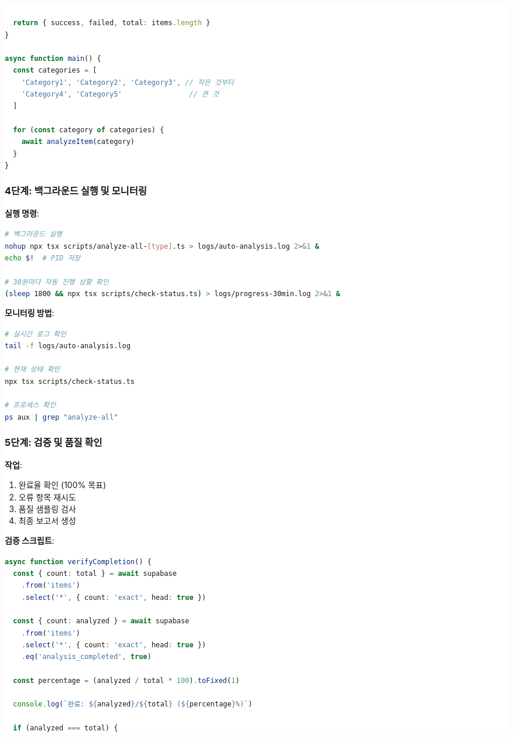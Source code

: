 ```typescript

  return { success, failed, total: items.length }
}

async function main() {
  const categories = [
    'Category1', 'Category2', 'Category3', // 작은 것부터
    'Category4', 'Category5'                // 큰 것
  ]

  for (const category of categories) {
    await analyzeItem(category)
  }
}
```

### 4단계: 백그라운드 실행 및 모니터링

**실행 명령**:
```bash
# 백그라운드 실행
nohup npx tsx scripts/analyze-all-[type].ts > logs/auto-analysis.log 2>&1 &
echo $!  # PID 저장

# 30분마다 자동 진행 상황 확인
(sleep 1800 && npx tsx scripts/check-status.ts) > logs/progress-30min.log 2>&1 &
```

**모니터링 방법**:
```bash
# 실시간 로그 확인
tail -f logs/auto-analysis.log

# 현재 상태 확인
npx tsx scripts/check-status.ts

# 프로세스 확인
ps aux | grep "analyze-all"
```

### 5단계: 검증 및 품질 확인

**작업**:
1. 완료율 확인 (100% 목표)
2. 오류 항목 재시도
3. 품질 샘플링 검사
4. 최종 보고서 생성

**검증 스크립트**:
```typescript
async function verifyCompletion() {
  const { count: total } = await supabase
    .from('items')
    .select('*', { count: 'exact', head: true })

  const { count: analyzed } = await supabase
    .from('items')
    .select('*', { count: 'exact', head: true })
    .eq('analysis_completed', true)

  const percentage = (analyzed / total * 100).toFixed(1)

  console.log(`완료: ${analyzed}/${total} (${percentage}%)`)

  if (analyzed === total) {
```